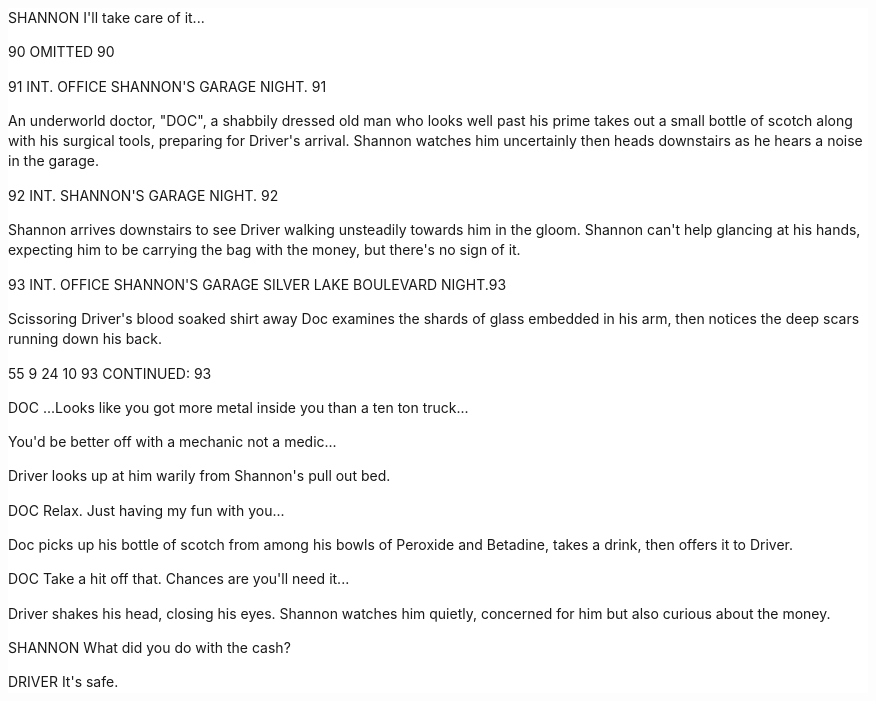  SHANNON
 I'll take care of it...
 
 90 OMITTED 90
 
 91 INT. OFFICE SHANNON'S GARAGE NIGHT. 91
 
 An underworld doctor, "DOC", a shabbily dressed old man who
 looks well past his prime takes out a small bottle of scotch
 along with his surgical tools, preparing for Driver's arrival.
 Shannon watches him uncertainly then heads downstairs as he
 hears a noise in the garage.
 
 92 INT. SHANNON'S GARAGE NIGHT. 92
 
 Shannon arrives downstairs to see Driver walking unsteadily
 towards him in the gloom. Shannon can't help glancing at his
 hands, expecting him to be carrying the bag with the money, but
 there's no sign of it.
 
 93 INT. OFFICE SHANNON'S GARAGE SILVER LAKE BOULEVARD NIGHT.93
 
 Scissoring Driver's blood soaked shirt away Doc examines the
 shards of glass embedded in his arm, then notices the deep scars
 running down his back.
 
 
 
 
 55
 9 24 10
 93 CONTINUED: 93
 
 DOC
 ...Looks like you got more metal inside you
 than a ten ton truck...
 
 You'd be better off with a mechanic not a
 medic...
 
 Driver looks up at him warily from Shannon's pull out bed.
 
 DOC
 Relax. Just having my fun with you...
 
 Doc picks up his bottle of scotch from among his bowls of
 Peroxide and Betadine, takes a drink, then offers it to Driver.
 
 DOC
 Take a hit off that. Chances are you'll
 need it...
 
 Driver shakes his head, closing his eyes. Shannon watches him
 quietly, concerned for him but also curious about the money.
 
 SHANNON
 What did you do with the cash?
 
 DRIVER
 It's safe.
 